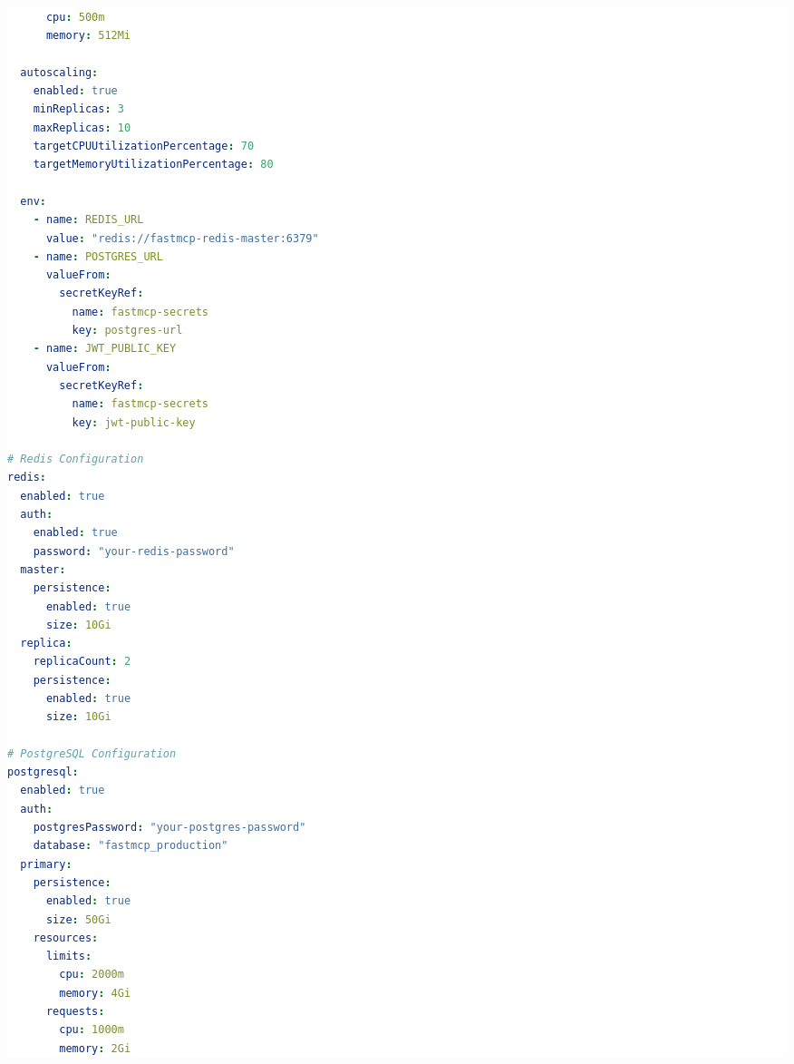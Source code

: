 ```yaml
      cpu: 500m
      memory: 512Mi
  
  autoscaling:
    enabled: true
    minReplicas: 3
    maxReplicas: 10
    targetCPUUtilizationPercentage: 70
    targetMemoryUtilizationPercentage: 80
  
  env:
    - name: REDIS_URL
      value: "redis://fastmcp-redis-master:6379"
    - name: POSTGRES_URL
      valueFrom:
        secretKeyRef:
          name: fastmcp-secrets
          key: postgres-url
    - name: JWT_PUBLIC_KEY
      valueFrom:
        secretKeyRef:
          name: fastmcp-secrets
          key: jwt-public-key

# Redis Configuration
redis:
  enabled: true
  auth:
    enabled: true
    password: "your-redis-password"
  master:
    persistence:
      enabled: true
      size: 10Gi
  replica:
    replicaCount: 2
    persistence:
      enabled: true
      size: 10Gi

# PostgreSQL Configuration
postgresql:
  enabled: true
  auth:
    postgresPassword: "your-postgres-password"
    database: "fastmcp_production"
  primary:
    persistence:
      enabled: true
      size: 50Gi
    resources:
      limits:
        cpu: 2000m
        memory: 4Gi
      requests:
        cpu: 1000m
        memory: 2Gi
```
